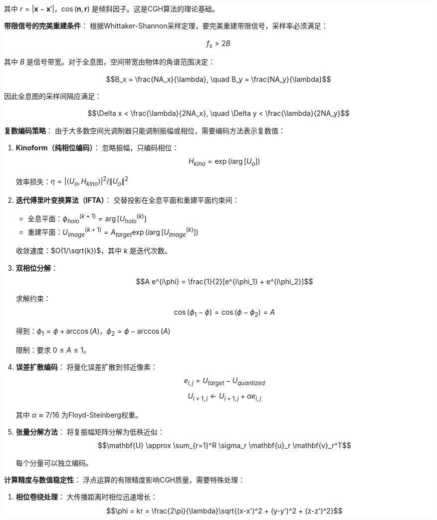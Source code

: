其中 $r = |\mathbf{x} - \mathbf{x}'|$，$\cos(\mathbf{n}, \mathbf{r})$ 是倾斜因子。这是CGH算法的理论基础。

**带限信号的完美重建条件**：
根据Whittaker-Shannon采样定理，要完美重建带限信号，采样率必须满足：

$$f_s > 2B$$

其中 $B$ 是信号带宽。对于全息图，空间带宽由物体的角谱范围决定：

$$B_x = \frac{NA_x}{\lambda}, \quad B_y = \frac{NA_y}{\lambda}$$

因此全息图的采样间隔应满足：

$$\Delta x < \frac{\lambda}{2NA_x}, \quad \Delta y < \frac{\lambda}{2NA_y}$$

**复数编码策略**：
由于大多数空间光调制器只能调制振幅或相位，需要编码方法表示复数值：

1. **Kinoform（纯相位编码）**：
   忽略振幅，只编码相位：
   $$H_{kino} = \exp(i\arg[U_o])$$
   
   效率损失：$\eta = |\langle U_o, H_{kino} \rangle|^2 / \|U_o\|^2$
   
2. **迭代傅里叶变换算法（IFTA）**：
   交替投影在全息平面和重建平面约束间：
   - 全息平面：$\phi_{holo}^{(k+1)} = \arg[U_{holo}^{(k)}]$
   - 重建平面：$U_{image}^{(k+1)} = A_{target} \exp(i\arg[U_{image}^{(k)}])$
   
   收敛速度：$O(1/\sqrt{k})$，其中 $k$ 是迭代次数。

3. **双相位分解**：
   $$A e^{i\phi} = \frac{1}{2}[e^{i\phi_1} + e^{i\phi_2}]$$
   
   求解约束：
   $$\cos(\phi_1 - \phi) = \cos(\phi - \phi_2) = A$$
   
   得到：$\phi_1 = \phi + \arccos(A)$，$\phi_2 = \phi - \arccos(A)$
   
   限制：要求 $0 \leq A \leq 1$。

4. **误差扩散编码**：
   将量化误差扩散到邻近像素：
   $$e_{i,j} = U_{target} - U_{quantized}$$
   $$U_{i+1,j} \leftarrow U_{i+1,j} + \alpha e_{i,j}$$
   
   其中 $\alpha \approx 7/16$ 为Floyd-Steinberg权重。

5. **张量分解方法**：
   将复振幅矩阵分解为低秩近似：
   $$\mathbf{U} \approx \sum_{r=1}^R \sigma_r \mathbf{u}_r \mathbf{v}_r^T$$
   
   每个分量可以独立编码。

**计算精度与数值稳定性**：
浮点运算的有限精度影响CGH质量，需要特殊处理：

1. **相位卷绕处理**：
   大传播距离时相位迅速增长：
   $$\phi = kr = \frac{2\pi}{\lambda}\sqrt{(x-x')^2 + (y-y')^2 + (z-z')^2}$$
   